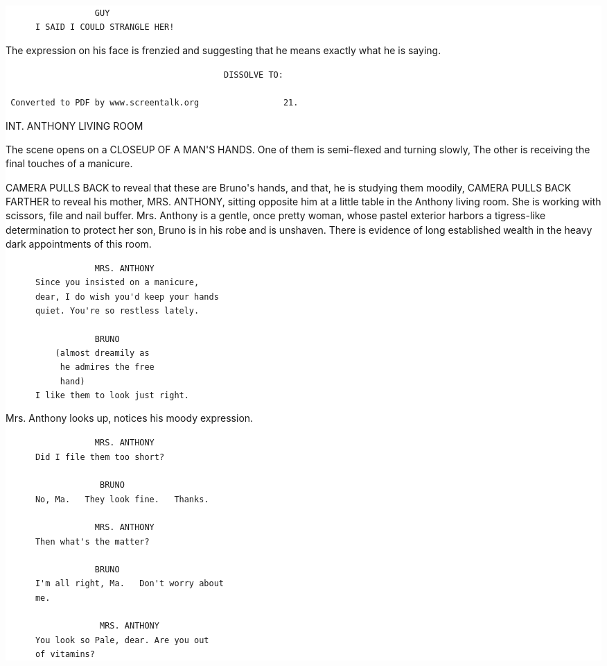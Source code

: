                       GUY
          I SAID I COULD STRANGLE HER!

The expression on his face is frenzied and suggesting that
he means exactly what he is saying.

                                                DISSOLVE TO:

     Converted to PDF by www.screentalk.org                 21.



INT. ANTHONY LIVING ROOM

The scene opens on a CLOSEUP OF A MAN'S HANDS. One of them
is semi-flexed and turning slowly, The other is receiving
the final touches of a manicure.

CAMERA PULLS BACK to reveal that these are Bruno's hands,
and that, he is studying them moodily, CAMERA PULLS BACK
FARTHER to reveal his mother, MRS. ANTHONY, sitting opposite
him at a little table in the Anthony living room. She is
working with scissors, file and nail buffer. Mrs. Anthony
is a gentle, once pretty woman, whose pastel exterior harbors
a tigress-like determination to protect her son, Bruno is in
his robe and is unshaven.
There is evidence of long established wealth in the heavy
dark appointments of this room.

                      MRS. ANTHONY
          Since you insisted on a manicure,
          dear, I do wish you'd keep your hands
          quiet. You're so restless lately.

                      BRUNO
              (almost dreamily as
               he admires the free
               hand)
          I like them to look just right.

Mrs. Anthony looks up, notices his moody expression.

                      MRS. ANTHONY
          Did I file them too short?

                       BRUNO
          No, Ma.   They look fine.   Thanks.

                      MRS. ANTHONY
          Then what's the matter?

                      BRUNO
          I'm all right, Ma.   Don't worry about
          me.

                       MRS. ANTHONY
          You look so Pale, dear. Are you out
          of vitamins?

